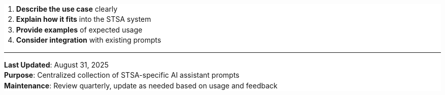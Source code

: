 1. **Describe the use case** clearly
2. **Explain how it fits** into the STSA system
3. **Provide examples** of expected usage
4. **Consider integration** with existing prompts

---

**Last Updated**: August 31, 2025  
**Purpose**: Centralized collection of STSA-specific AI assistant prompts  
**Maintenance**: Review quarterly, update as needed based on usage and feedback
